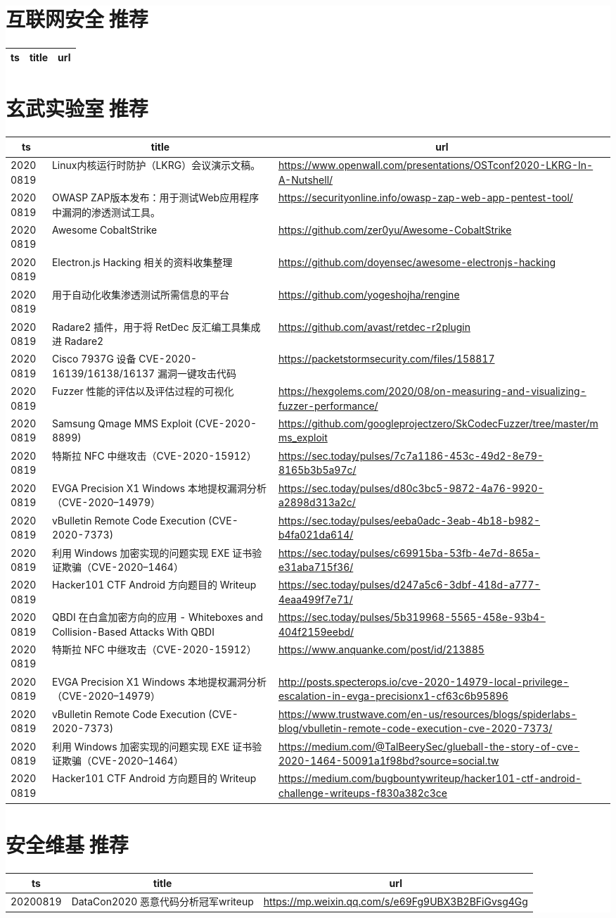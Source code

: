# 互联网安全 推荐
| ts | title | url| 
| --- | --- | ---| 


# 玄武实验室 推荐
| ts | title | url| 
| --- | --- | ---| 
| 20200819 | Linux内核运行时防护（LKRG）会议演示文稿。 | https://www.openwall.com/presentations/OSTconf2020-LKRG-In-A-Nutshell/| 
| 20200819 | OWASP ZAP版本发布：用于测试Web应用程序中漏洞的渗透测试工具。 | https://securityonline.info/owasp-zap-web-app-pentest-tool/| 
| 20200819 | Awesome CobaltStrike | https://github.com/zer0yu/Awesome-CobaltStrike| 
| 20200819 | Electron.js Hacking 相关的资料收集整理 | https://github.com/doyensec/awesome-electronjs-hacking| 
| 20200819 | 用于自动化收集渗透测试所需信息的平台 | https://github.com/yogeshojha/rengine| 
| 20200819 | Radare2 插件，用于将 RetDec 反汇编工具集成进 Radare2 | https://github.com/avast/retdec-r2plugin| 
| 20200819 | Cisco 7937G 设备 CVE-2020-16139/16138/16137 漏洞一键攻击代码 | https://packetstormsecurity.com/files/158817| 
| 20200819 | Fuzzer 性能的评估以及评估过程的可视化 | https://hexgolems.com/2020/08/on-measuring-and-visualizing-fuzzer-performance/| 
| 20200819 | Samsung Qmage MMS Exploit (CVE-2020-8899) | https://github.com/googleprojectzero/SkCodecFuzzer/tree/master/mms_exploit| 
| 20200819 | 特斯拉 NFC 中继攻击（CVE-2020-15912） | https://sec.today/pulses/7c7a1186-453c-49d2-8e79-8165b3b5a97c/| 
| 20200819 | EVGA Precision X1 Windows 本地提权漏洞分析（CVE-2020–14979） | https://sec.today/pulses/d80c3bc5-9872-4a76-9920-a2898d313a2c/| 
| 20200819 | vBulletin Remote Code Execution (CVE-2020-7373) | https://sec.today/pulses/eeba0adc-3eab-4b18-b982-b4fa021da614/| 
| 20200819 | 利用 Windows 加密实现的问题实现 EXE 证书验证欺骗（CVE-2020–1464） | https://sec.today/pulses/c69915ba-53fb-4e7d-865a-e31aba715f36/| 
| 20200819 | Hacker101 CTF Android 方向题目的 Writeup | https://sec.today/pulses/d247a5c6-3dbf-418d-a777-4eaa499f7e71/| 
| 20200819 | QBDI 在白盒加密方向的应用 - Whiteboxes and Collision-Based Attacks With QBDI | https://sec.today/pulses/5b319968-5565-458e-93b4-404f2159eebd/| 
| 20200819 | 特斯拉 NFC 中继攻击（CVE-2020-15912） | https://www.anquanke.com/post/id/213885| 
| 20200819 | EVGA Precision X1 Windows 本地提权漏洞分析（CVE-2020–14979） | http://posts.specterops.io/cve-2020-14979-local-privilege-escalation-in-evga-precisionx1-cf63c6b95896| 
| 20200819 | vBulletin Remote Code Execution (CVE-2020-7373) | https://www.trustwave.com/en-us/resources/blogs/spiderlabs-blog/vbulletin-remote-code-execution-cve-2020-7373/| 
| 20200819 | 利用 Windows 加密实现的问题实现 EXE 证书验证欺骗（CVE-2020–1464） | https://medium.com/@TalBeerySec/glueball-the-story-of-cve-2020-1464-50091a1f98bd?source=social.tw| 
| 20200819 | Hacker101 CTF Android 方向题目的 Writeup | https://medium.com/bugbountywriteup/hacker101-ctf-android-challenge-writeups-f830a382c3ce| 


# 安全维基 推荐
| ts | title | url| 
| --- | --- | ---| 
| 20200819 | DataCon2020 恶意代码分析冠军writeup | https://mp.weixin.qq.com/s/e69Fg9UBX3B2BFiGvsg4Gg| 

